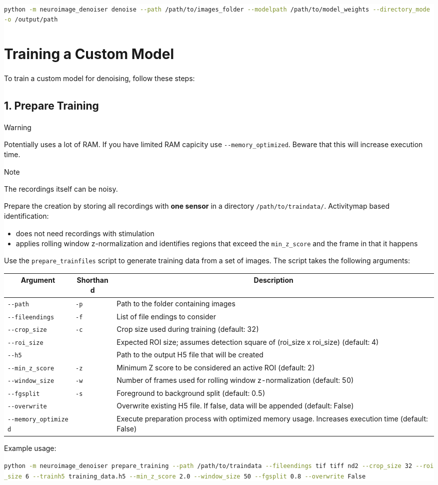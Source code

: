 ```bash
python -m neuroimage_denoiser denoise --path /path/to/images_folder --modelpath /path/to/model_weights --directory_mode -o /output/path
```

# Training a Custom Model

To train a custom model for denoising, follow these steps:

## 1. Prepare Training

> [!WARNING]
> Potentially uses a lot of RAM. If you have limited RAM capicity use `--memory_optimized`. Beware that this will increase execution time.

> [!NOTE]
> The recordings itself can be noisy.

Prepare the creation by storing all recordings with **one sensor** in a directory `/path/to/traindata/`. 
Activitymap based identification:

- does not need recordings with stimulation
- applies rolling window z-normalization and identifies regions that exceed the `min_z_score` and the frame in that it happens

Use the `prepare_trainfiles` script to generate training data from a set of images. The script takes the following arguments:

| Argument             | Shorthand | Description                                                                                        |
| -------------------- | --------- | -------------------------------------------------------------------------------------------------- |
| `--path`             | `-p`      | Path to the folder containing images                                                               |
| `--fileendings`      | `-f`      | List of file endings to consider                                                                   |
| `--crop_size`        | `-c`      | Crop size used during training (default: 32)                                                       |
| `--roi_size`         |           | Expected ROI size; assumes detection square of (roi_size x roi_size) (default: 4)                  |
| `--h5`               |           | Path to the output H5 file that will be created                                                    |
| `--min_z_score`      | `-z`      | Minimum Z score to be considered an active ROI (default: 2)                                        |
| `--window_size`      | `-w`      | Number of frames used for rolling window z-normalization (default: 50)                             |
| `--fgsplit`          | `-s`      | Foreground to background split (default: 0.5)                                                      |
| `--overwrite`        |           | Overwrite existing H5 file. If false, data will be appended (default: False)                       |
| `--memory_optimized` |           | Execute preparation process with optimized memory usage. Increases execution time (default: False) |

Example usage:

```bash
python -m neuroimage_denoiser prepare_training --path /path/to/traindata --fileendings tif tiff nd2 --crop_size 32 --roi_size 6 --trainh5 training_data.h5 --min_z_score 2.0 --window_size 50 --fgsplit 0.8 --overwrite False
```
